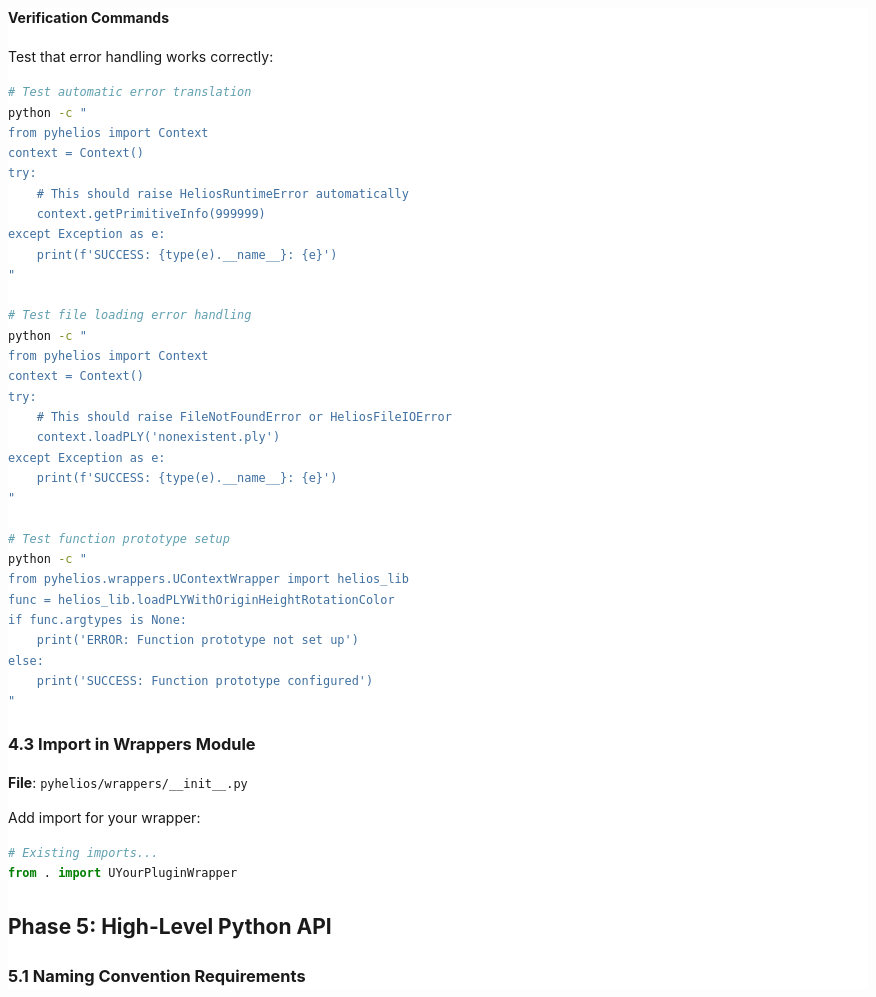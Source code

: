 #### Verification Commands

Test that error handling works correctly:

```bash
# Test automatic error translation
python -c "
from pyhelios import Context
context = Context()
try:
    # This should raise HeliosRuntimeError automatically
    context.getPrimitiveInfo(999999)
except Exception as e:
    print(f'SUCCESS: {type(e).__name__}: {e}')
"

# Test file loading error handling  
python -c "
from pyhelios import Context
context = Context()
try:
    # This should raise FileNotFoundError or HeliosFileIOError
    context.loadPLY('nonexistent.ply')
except Exception as e:
    print(f'SUCCESS: {type(e).__name__}: {e}')
"

# Test function prototype setup
python -c "
from pyhelios.wrappers.UContextWrapper import helios_lib
func = helios_lib.loadPLYWithOriginHeightRotationColor
if func.argtypes is None:
    print('ERROR: Function prototype not set up')
else:
    print('SUCCESS: Function prototype configured')
"
```

### 4.3 Import in Wrappers Module

**File**: `pyhelios/wrappers/__init__.py`

Add import for your wrapper:

```python
# Existing imports...
from . import UYourPluginWrapper
```

## Phase 5: High-Level Python API

### 5.1 Naming Convention Requirements
